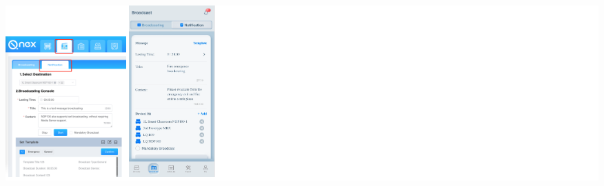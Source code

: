 <img src="./img/image-20240425104758345.png"  style="zoom: 20%;" /> <img src="../../NMP/UserManual/img/Broadcasting-text-App.png"  style="zoom: 33%;" /> 